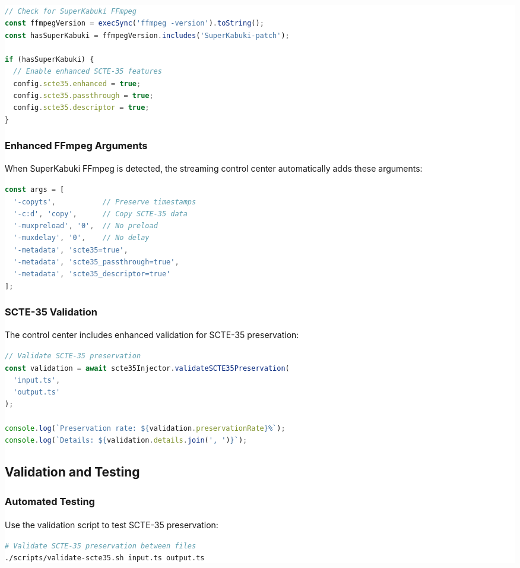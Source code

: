 ```typescript
// Check for SuperKabuki FFmpeg
const ffmpegVersion = execSync('ffmpeg -version').toString();
const hasSuperKabuki = ffmpegVersion.includes('SuperKabuki-patch');

if (hasSuperKabuki) {
  // Enable enhanced SCTE-35 features
  config.scte35.enhanced = true;
  config.scte35.passthrough = true;
  config.scte35.descriptor = true;
}
```

### Enhanced FFmpeg Arguments

When SuperKabuki FFmpeg is detected, the streaming control center automatically adds these arguments:

```typescript
const args = [
  '-copyts',           // Preserve timestamps
  '-c:d', 'copy',      // Copy SCTE-35 data
  '-muxpreload', '0',  // No preload
  '-muxdelay', '0',    // No delay
  '-metadata', 'scte35=true',
  '-metadata', 'scte35_passthrough=true',
  '-metadata', 'scte35_descriptor=true'
];
```

### SCTE-35 Validation

The control center includes enhanced validation for SCTE-35 preservation:

```typescript
// Validate SCTE-35 preservation
const validation = await scte35Injector.validateSCTE35Preservation(
  'input.ts',
  'output.ts'
);

console.log(`Preservation rate: ${validation.preservationRate}%`);
console.log(`Details: ${validation.details.join(', ')}`);
```

## Validation and Testing

### Automated Testing

Use the validation script to test SCTE-35 preservation:

```bash
# Validate SCTE-35 preservation between files
./scripts/validate-scte35.sh input.ts output.ts
```
